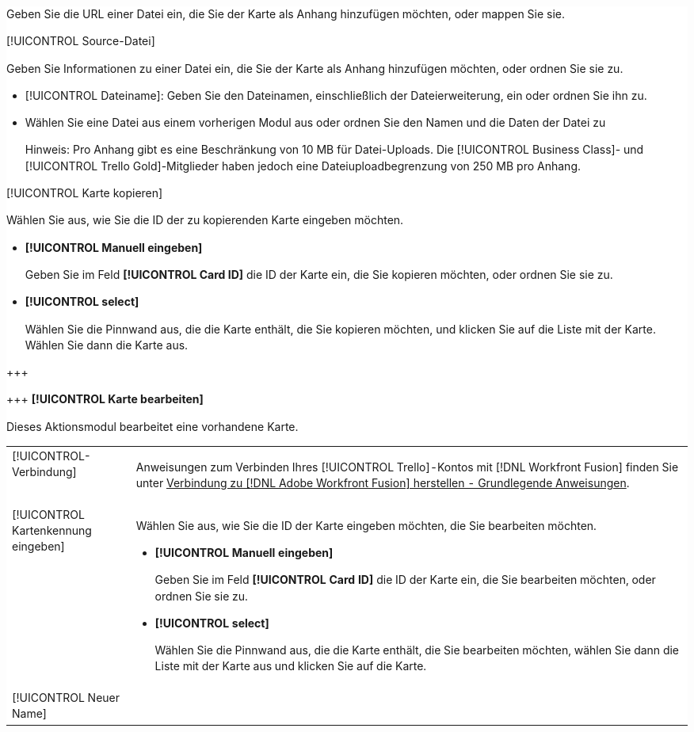    <td> <p>Geben Sie die URL einer Datei ein, die Sie der Karte als Anhang hinzufügen möchten, oder mappen Sie sie.</p> </td> 
  </tr> 
  <tr> 
   <td role="rowheader"> <p>[!UICONTROL Source-Datei]</p> </td> 
   <td> <p>Geben Sie Informationen zu einer Datei ein, die Sie der Karte als Anhang hinzufügen möchten, oder ordnen Sie sie zu.</p> 
    <ul> 
     <li>[!UICONTROL Dateiname]: Geben Sie den Dateinamen, einschließlich der Dateierweiterung, ein oder ordnen Sie ihn zu.</li> 
     <li> 
     <p>Wählen Sie eine Datei aus einem vorherigen Modul aus oder ordnen Sie den Namen und die Daten der Datei zu</p> 
     <p>Hinweis: Pro Anhang gibt es eine Beschränkung von 10 MB für Datei-Uploads. Die [!UICONTROL Business Class]- und [!UICONTROL Trello Gold]-Mitglieder haben jedoch eine Dateiuploadbegrenzung von 250 MB pro Anhang.</p> 
     </li> 
    </ul> </td> 
  </tr> 
  <tr> 
   <td role="rowheader">[!UICONTROL Karte kopieren]</td> 
   <td> <p> Wählen Sie aus, wie Sie die ID der zu kopierenden Karte eingeben möchten.</p> 
    <ul> 
     <li> <p><strong>[!UICONTROL Manuell eingeben]</strong> </p> <p>Geben Sie im Feld <strong>[!UICONTROL Card ID]</strong> die ID der Karte ein, die Sie kopieren möchten, oder ordnen Sie sie zu.<br></p> </li> 
     <li> <p><strong>[!UICONTROL select]</strong> </p> <p>Wählen Sie die Pinnwand aus, die die Karte enthält, die Sie kopieren möchten, und klicken Sie auf die Liste mit der Karte. Wählen Sie dann die Karte aus.</p> </li> 
    </ul> </td> 
  </tr> 
 </tbody> 
</table>

+++

+++ **[!UICONTROL Karte bearbeiten]**

Dieses Aktionsmodul bearbeitet eine vorhandene Karte.

<table style="table-layout:auto"> 
 <col> 
 <col> 
 <tbody> 
  <tr> 
   <td role="rowheader">[!UICONTROL-Verbindung] </td> 
   <td> <p>Anweisungen zum Verbinden Ihres [!UICONTROL Trello]-Kontos mit [!DNL Workfront Fusion] finden Sie unter <a href="../../workfront-fusion/connections/connect-to-fusion-general.md" class="MCXref xref" data-mc-variable-override="">Verbindung zu [!DNL Adobe Workfront Fusion] herstellen - Grundlegende Anweisungen</a>.</p> </td> 
  </tr> 
  <tr> 
   <td role="rowheader">[!UICONTROL Kartenkennung eingeben]</td> 
   <td> <p> Wählen Sie aus, wie Sie die ID der Karte eingeben möchten, die Sie bearbeiten möchten.</p> 
    <ul> 
     <li> <p><strong>[!UICONTROL Manuell eingeben]</strong> </p> <p>Geben Sie im Feld <strong>[!UICONTROL Card ID]</strong> die ID der Karte ein, die Sie bearbeiten möchten, oder ordnen Sie sie zu.<br></p> </li> 
     <li> <p><strong>[!UICONTROL select]</strong> </p> <p>Wählen Sie die Pinnwand aus, die die Karte enthält, die Sie bearbeiten möchten, wählen Sie dann die Liste mit der Karte aus und klicken Sie auf die Karte.</p> </li> 
    </ul> </td> 
  </tr> 
  <tr> 
   <td role="rowheader">[!UICONTROL Neuer Name]</td> 